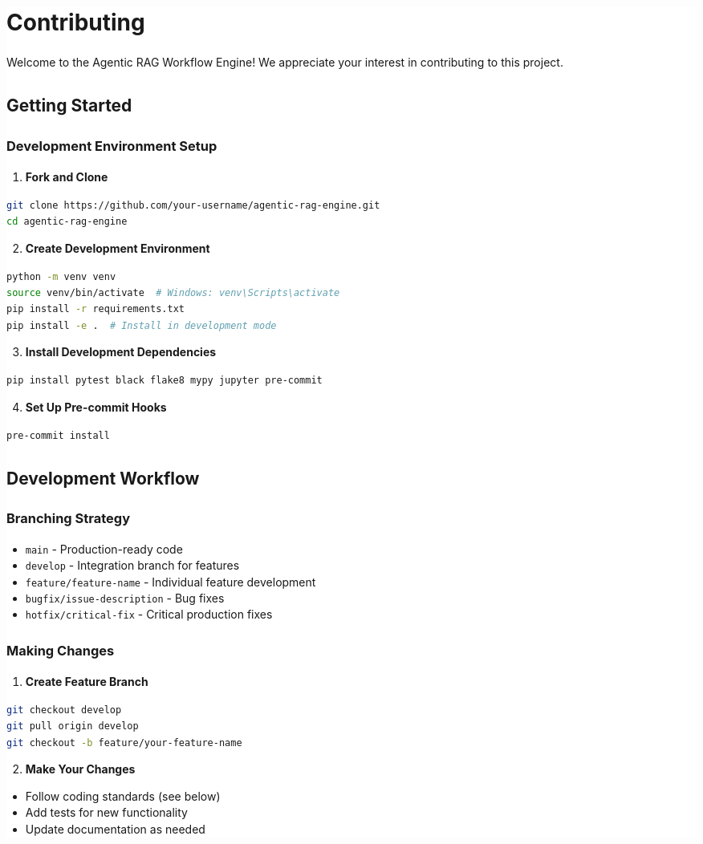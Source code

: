 # Contributing

Welcome to the Agentic RAG Workflow Engine! We appreciate your interest in contributing to this project.

## Getting Started

### Development Environment Setup

1. **Fork and Clone**
```bash
git clone https://github.com/your-username/agentic-rag-engine.git
cd agentic-rag-engine
```

2. **Create Development Environment**
```bash
python -m venv venv
source venv/bin/activate  # Windows: venv\Scripts\activate
pip install -r requirements.txt
pip install -e .  # Install in development mode
```

3. **Install Development Dependencies**
```bash
pip install pytest black flake8 mypy jupyter pre-commit
```

4. **Set Up Pre-commit Hooks**
```bash
pre-commit install
```

## Development Workflow

### Branching Strategy

- `main` - Production-ready code
- `develop` - Integration branch for features
- `feature/feature-name` - Individual feature development
- `bugfix/issue-description` - Bug fixes
- `hotfix/critical-fix` - Critical production fixes

### Making Changes

1. **Create Feature Branch**
```bash
git checkout develop
git pull origin develop
git checkout -b feature/your-feature-name
```

2. **Make Your Changes**
- Follow coding standards (see below)
- Add tests for new functionality
- Update documentation as needed

